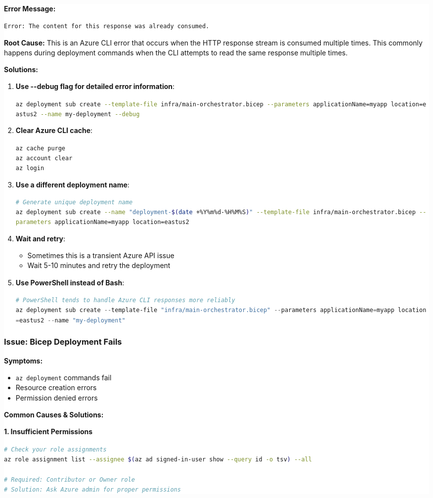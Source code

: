 **Error Message:**
```
Error: The content for this response was already consumed.
```

**Root Cause:**
This is an Azure CLI error that occurs when the HTTP response stream is consumed multiple times. This commonly happens during deployment commands when the CLI attempts to read the same response multiple times.

**Solutions:**

1. **Use --debug flag for detailed error information**:
   ```bash
   az deployment sub create --template-file infra/main-orchestrator.bicep --parameters applicationName=myapp location=eastus2 --name my-deployment --debug
   ```

2. **Clear Azure CLI cache**:
   ```bash
   az cache purge
   az account clear
   az login
   ```

3. **Use a different deployment name**:
   ```bash
   # Generate unique deployment name
   az deployment sub create --name "deployment-$(date +%Y%m%d-%H%M%S)" --template-file infra/main-orchestrator.bicep --parameters applicationName=myapp location=eastus2
   ```

4. **Wait and retry**:
   - Sometimes this is a transient Azure API issue
   - Wait 5-10 minutes and retry the deployment

5. **Use PowerShell instead of Bash**:
   ```powershell
   # PowerShell tends to handle Azure CLI responses more reliably
   az deployment sub create --template-file "infra/main-orchestrator.bicep" --parameters applicationName=myapp location=eastus2 --name "my-deployment"
   ```

### Issue: Bicep Deployment Fails

**Symptoms:**
- `az deployment` commands fail
- Resource creation errors
- Permission denied errors

**Common Causes & Solutions:**

**1. Insufficient Permissions**
```bash
# Check your role assignments
az role assignment list --assignee $(az ad signed-in-user show --query id -o tsv) --all

# Required: Contributor or Owner role
# Solution: Ask Azure admin for proper permissions
```
